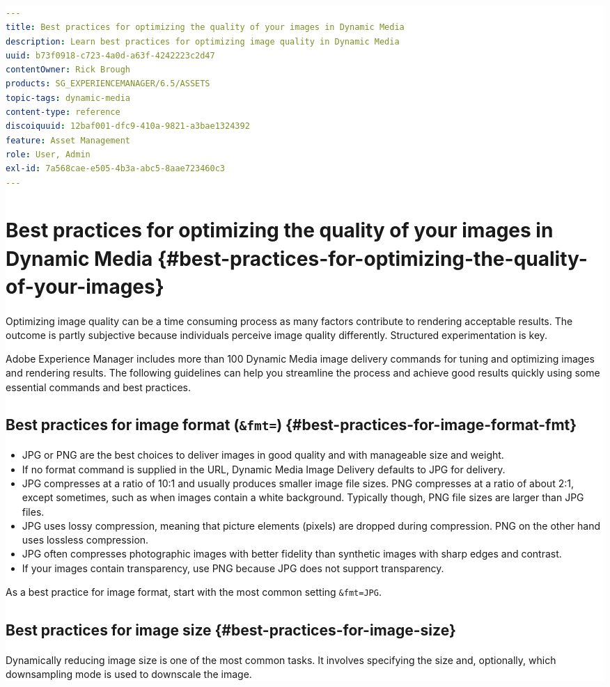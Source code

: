 ```yaml
---
title: Best practices for optimizing the quality of your images in Dynamic Media
description: Learn best practices for optimizing image quality in Dynamic Media
uuid: b73f0918-c723-4a0d-a63f-4242223c2d47
contentOwner: Rick Brough
products: SG_EXPERIENCEMANAGER/6.5/ASSETS
topic-tags: dynamic-media
content-type: reference
discoiquuid: 12baf001-dfc9-410a-9821-a3bae1324392
feature: Asset Management
role: User, Admin
exl-id: 7a568cae-e505-4b3a-abc5-8aae723460c3
---
```

# Best practices for optimizing the quality of your images in Dynamic Media {#best-practices-for-optimizing-the-quality-of-your-images}

Optimizing image quality can be a time consuming process as many factors contribute to rendering acceptable results. The outcome is partly subjective because individuals perceive image quality differently. Structured experimentation is key.

Adobe Experience Manager includes more than 100 Dynamic Media image delivery commands for tuning and optimizing images and rendering results. The following guidelines can help you streamline the process and achieve good results quickly using some essential commands and best practices.

## Best practices for image format (`&fmt=`) {#best-practices-for-image-format-fmt}

* JPG or PNG are the best choices to deliver images in good quality and with manageable size and weight.
* If no format command is supplied in the URL, Dynamic Media Image Delivery defaults to JPG for delivery.
* JPG compresses at a ratio of 10:1 and usually produces smaller image file sizes. PNG compresses at a ratio of about 2:1, except sometimes, such as when images contain a white background. Typically though, PNG file sizes are larger than JPG files.
* JPG uses lossy compression, meaning that picture elements (pixels) are dropped during compression. PNG on the other hand uses lossless compression.
* JPG often compresses photographic images with better fidelity than synthetic images with sharp edges and contrast.
* If your images contain transparency, use PNG because JPG does not support transparency.

As a best practice for image format, start with the most common setting `&fmt=JPG`.

## Best practices for image size {#best-practices-for-image-size}

Dynamically reducing image size is one of the most common tasks. It involves specifying the size and, optionally, which downsampling mode is used to downscale the image.
